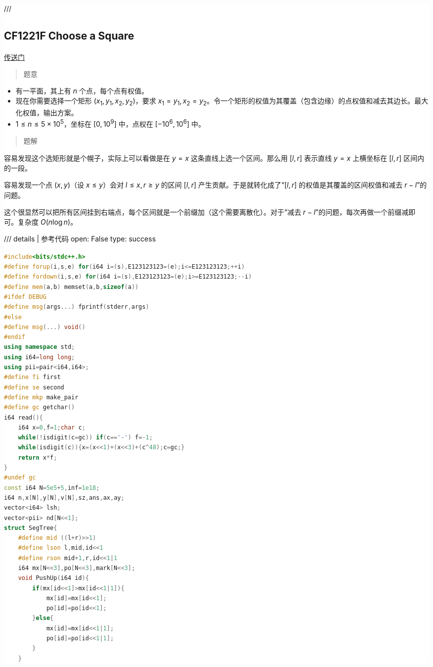 ///

## CF1221F Choose a Square

[传送门](https://www.luogu.com.cn/problem/CF1221F)

> 题意

- 有一平面，其上有 $n$ 个点，每个点有权值。
- 现在你需要选择一个矩形 $(x_1,y_1,x_2,y_2)$，要求 $x_1=y_1,x_2=y_2$。令一个矩形的权值为其覆盖（包含边缘）的点权值和减去其边长。最大化权值，输出方案。
- $1\le n\le 5\times 10^5$，坐标在 $[0,10^9]$ 中，点权在 $[-10^6,10^6]$ 中。

> 题解

容易发现这个选矩形就是个幌子，实际上可以看做是在 $y=x$ 这条直线上选一个区间。那么用 $[l,r]$ 表示直线 $y=x$ 上横坐标在 $[l,r]$ 区间内的一段。

容易发现一个点 $(x,y)$（设 $x\le y$）会对 $l\le x,r\ge y$ 的区间 $[l,r]$ 产生贡献。于是就转化成了“$[l,r]$ 的权值是其覆盖的区间权值和减去 $r-l$”的问题。

这个很显然可以把所有区间挂到右端点，每个区间就是一个前缀加（这个需要离散化）。对于“减去 $r-l$”的问题，每次再做一个前缀减即可。复杂度 $O(n\log n)$。

/// details | 参考代码
	open: False
	type: success

```cpp
#include<bits/stdc++.h>
#define forup(i,s,e) for(i64 i=(s),E123123123=(e);i<=E123123123;++i)
#define fordown(i,s,e) for(i64 i=(s),E123123123=(e);i>=E123123123;--i)
#define mem(a,b) memset(a,b,sizeof(a))
#ifdef DEBUG
#define msg(args...) fprintf(stderr,args)
#else
#define msg(...) void()
#endif
using namespace std;
using i64=long long;
using pii=pair<i64,i64>;
#define fi first
#define se second
#define mkp make_pair
#define gc getchar()
i64 read(){
	i64 x=0,f=1;char c;
	while(!isdigit(c=gc)) if(c=='-') f=-1;
	while(isdigit(c)){x=(x<<1)+(x<<3)+(c^48);c=gc;}
	return x*f;
}
#undef gc
const i64 N=5e5+5,inf=1e18;
i64 n,x[N],y[N],v[N],sz,ans,ax,ay;
vector<i64> lsh;
vector<pii> nd[N<<1];
struct SegTree{
	#define mid ((l+r)>>1)
	#define lson l,mid,id<<1
	#define rson mid+1,r,id<<1|1
	i64 mx[N<<3],po[N<<3],mark[N<<3];
	void PushUp(i64 id){
		if(mx[id<<1]>mx[id<<1|1]){
			mx[id]=mx[id<<1];
			po[id]=po[id<<1];
		}else{
			mx[id]=mx[id<<1|1];
			po[id]=po[id<<1|1];
		}
	}
```